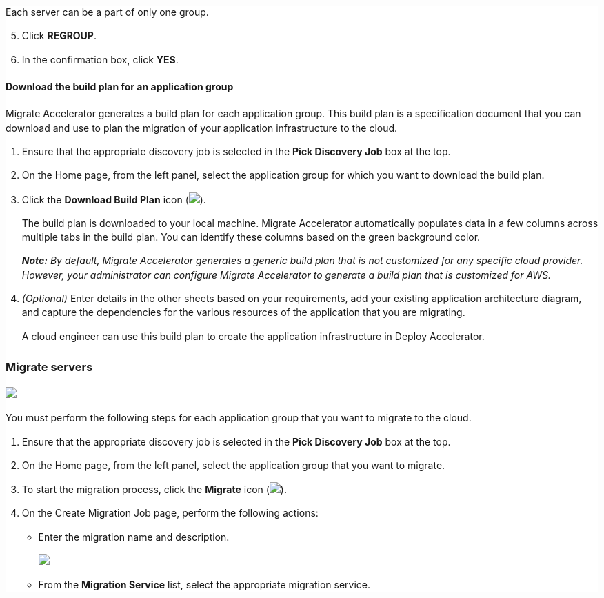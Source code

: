   Each server can be a part of only one group.

5. Click **REGROUP**.

6. In the confirmation box, click **YES**. 

#### <a id="build-plan" name="build-plan"></a>Download the build plan for an application group

Migrate Accelerator generates a build plan for each application group. This build plan is a specification document that you can download and use to plan the migration of your application infrastructure to the cloud. 

1. Ensure that the appropriate discovery job is selected in the **Pick Discovery Job** box at the top.

2. On the Home page, from the left panel, select the application group for which you want to download the build plan.

3. Click the **Download Build Plan** icon (![](/images/rean-migrate/icon_buildplan.PNG)).

   The build plan is downloaded to your local machine. Migrate Accelerator automatically populates data in a few columns across multiple tabs in the build plan. You can identify these columns based on the green background color.

   _**Note:** By default, Migrate Accelerator generates a generic build plan that is not customized for any specific cloud provider. However, your administrator can configure Migrate Accelerator to generate a build plan that is customized for AWS._

4. _(Optional)_ Enter details in the other sheets based on your requirements, add your existing application architecture diagram, and capture the dependencies for the various resources of the application that you are migrating.

   A cloud engineer can use this build plan to create the application infrastructure in Deploy Accelerator.

### <a id="migrate" name="migrate"></a>Migrate servers

![](/images/rean-migrate/rm_flow3.PNG)

You must perform the following steps for each application group that you want to migrate to the cloud.

1. Ensure that the appropriate discovery job is selected in the **Pick Discovery Job** box at the top.

2. On the Home page, from the left panel, select the application group that you want to migrate.

3. To start the migration process, click the **Migrate** icon (![](/images/rean-migrate/icon_migrate.PNG)).

4. On the Create Migration Job page, perform the following actions:

   - Enter the migration name and description.

      ![](/images/rean-migrate/rm_createmigration.PNG)

   - From the **Migration Service** list, select the appropriate migration service.
